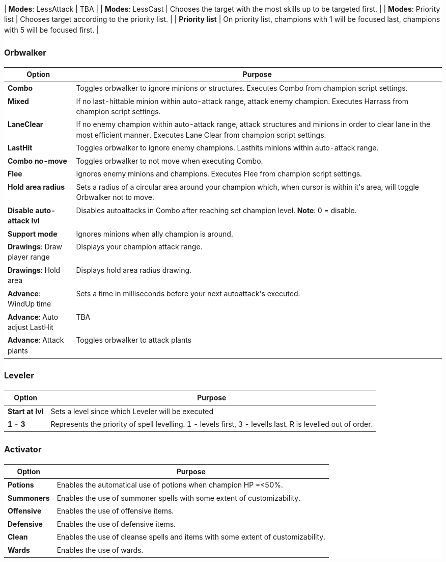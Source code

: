 | **Modes**: LessAttack | TBA |
| **Modes**: LessCast | Chooses the target with the most skills up to be targeted first. |
| **Modes**: Priority list | Chooses target according to the priority list. |
| **Priority list** | On priority list, champions with 1 will be focused last, champions with 5 will be focused first. |

### Orbwalker

| Option | Purpose |
|--|--|
| **Combo** | Toggles orbwalker to ignore minions or structures. Executes Combo from champion script settings. |
| **Mixed** | If no last-hittable minion within auto-attack range, attack enemy champion. Executes Harrass from champion script settings. |
| **LaneClear** | If no enemy champion within auto-attack range, attack structures and minions in order to clear lane in the most efficient manner. Executes Lane Clear from champion script settings. |
| **LastHit** | Toggles orbwalker to ignore enemy champions. Lasthits minions within auto-attack range. |
| **Combo no-move** | Toggles orbwalker to not move when executing Combo. |
| **Flee** | Ignores enemy minions and champions. Executes Flee from champion script settings. |
| **Hold area radius** | Sets a radius of a circular area around your champion which, when cursor is within it's area, will toggle Orbwalker not to move. |
| **Disable auto-attack lvl** | Disables autoattacks in Combo after reaching set champion level. **Note**: 0 = disable. |
| **Support mode** | Ignores minions when ally champion is around. |
| **Drawings**: Draw player range | Displays your champion attack range. |
| **Drawings**: Hold area | Displays hold area radius drawing. |
| **Advance**: WindUp time | Sets a time in milliseconds before your next autoattack's executed. |
| **Advance**: Auto adjust LastHit | TBA |
| **Advance**: Attack plants | Toggles orbwalker to attack plants |

### Leveler

| Option | Purpose |
|--|--|
| **Start at lvl** | Sets a level since which Leveler will be executed |
| **1 - 3** | Represents the priority of spell levelling. 1 - levels first, 3 - levells last. R is levelled out of order. | 

### Activator

| Option | Purpose |
|--|--|
| **Potions** | Enables the automatical use of potions when champion HP =<50%. |
| **Summoners** | Enables the use of summoner spells with some extent of customizability. |
| **Offensive** | Enables the use of offensive items. |
| **Defensive**| Enables the use of defensive items. |
| **Clean** | Enables the use of cleanse spells and items with some extent of customizability. |
| **Wards** | Enables the use of wards. |
